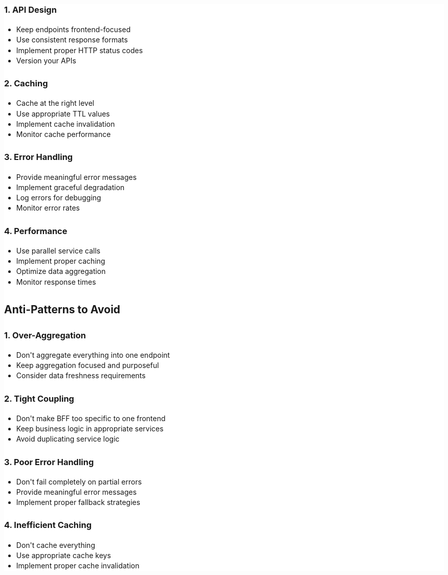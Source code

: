 ### 1. API Design
- Keep endpoints frontend-focused
- Use consistent response formats
- Implement proper HTTP status codes
- Version your APIs

### 2. Caching
- Cache at the right level
- Use appropriate TTL values
- Implement cache invalidation
- Monitor cache performance

### 3. Error Handling
- Provide meaningful error messages
- Implement graceful degradation
- Log errors for debugging
- Monitor error rates

### 4. Performance
- Use parallel service calls
- Implement proper caching
- Optimize data aggregation
- Monitor response times

## Anti-Patterns to Avoid

### 1. Over-Aggregation
- Don't aggregate everything into one endpoint
- Keep aggregation focused and purposeful
- Consider data freshness requirements

### 2. Tight Coupling
- Don't make BFF too specific to one frontend
- Keep business logic in appropriate services
- Avoid duplicating service logic

### 3. Poor Error Handling
- Don't fail completely on partial errors
- Provide meaningful error messages
- Implement proper fallback strategies

### 4. Inefficient Caching
- Don't cache everything
- Use appropriate cache keys
- Implement proper cache invalidation
